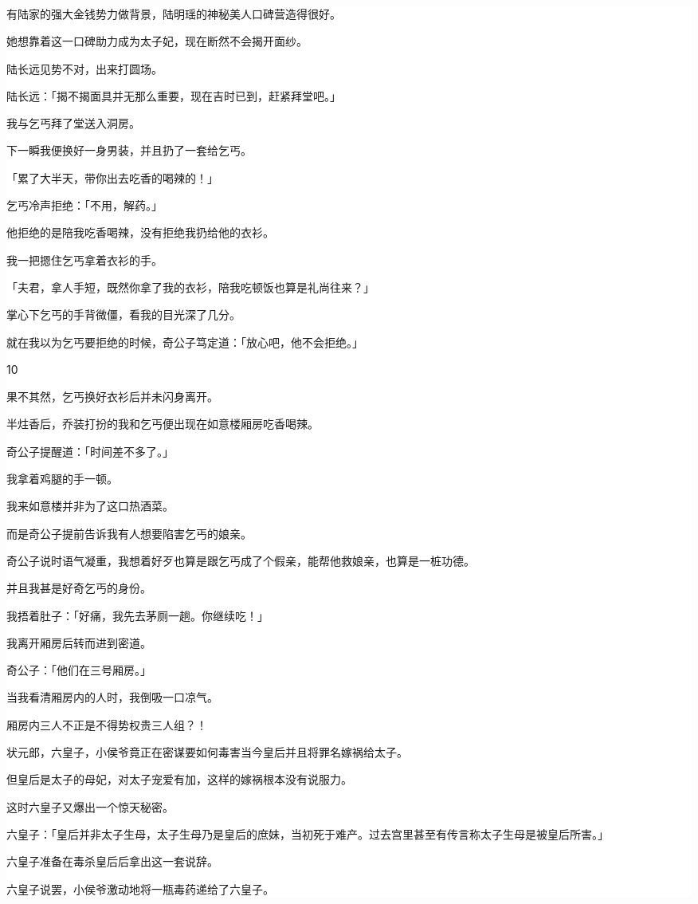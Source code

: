 有陆家的强大金钱势力做背景，陆明瑶的神秘美人口碑营造得很好。

她想靠着这一口碑助力成为太子妃，现在断然不会揭开面纱。

陆长远见势不对，出来打圆场。

陆长远：「揭不揭面具并无那么重要，现在吉时已到，赶紧拜堂吧。」

我与乞丐拜了堂送入洞房。

下一瞬我便换好一身男装，并且扔了一套给乞丐。

「累了大半天，带你出去吃香的喝辣的！」

乞丐冷声拒绝：「不用，解药。」

他拒绝的是陪我吃香喝辣，没有拒绝我扔给他的衣衫。

我一把摁住乞丐拿着衣衫的手。

「夫君，拿人手短，既然你拿了我的衣衫，陪我吃顿饭也算是礼尚往来？」

掌心下乞丐的手背微僵，看我的目光深了几分。

就在我以为乞丐要拒绝的时候，奇公子笃定道：「放心吧，他不会拒绝。」

10

果不其然，乞丐换好衣衫后并未闪身离开。

半炷香后，乔装打扮的我和乞丐便出现在如意楼厢房吃香喝辣。

奇公子提醒道：「时间差不多了。」

我拿着鸡腿的手一顿。

我来如意楼并非为了这口热酒菜。

而是奇公子提前告诉我有人想要陷害乞丐的娘亲。

奇公子说时语气凝重，我想着好歹也算是跟乞丐成了个假亲，能帮他救娘亲，也算是一桩功德。

并且我甚是好奇乞丐的身份。

我捂着肚子：「好痛，我先去茅厕一趟。你继续吃！」

我离开厢房后转而进到密道。

奇公子：「他们在三号厢房。」

当我看清厢房内的人时，我倒吸一口凉气。

厢房内三人不正是不得势权贵三人组？！

状元郎，六皇子，小侯爷竟正在密谋要如何毒害当今皇后并且将罪名嫁祸给太子。

但皇后是太子的母妃，对太子宠爱有加，这样的嫁祸根本没有说服力。

这时六皇子又爆出一个惊天秘密。

六皇子：「皇后并非太子生母，太子生母乃是皇后的庶妹，当初死于难产。过去宫里甚至有传言称太子生母是被皇后所害。」

六皇子准备在毒杀皇后后拿出这一套说辞。

六皇子说罢，小侯爷激动地将一瓶毒药递给了六皇子。
